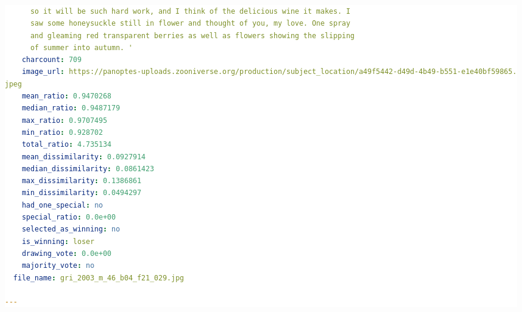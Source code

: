 ```yaml
      so it will be such hard work, and I think of the delicious wine it makes. I
      saw some honeysuckle still in flower and thought of you, my love. One spray
      and gleaming red transparent berries as well as flowers showing the slipping
      of summer into autumn. '
    charcount: 709
    image_url: https://panoptes-uploads.zooniverse.org/production/subject_location/a49f5442-d49d-4b49-b551-e1e40bf59865.jpeg
    mean_ratio: 0.9470268
    median_ratio: 0.9487179
    max_ratio: 0.9707495
    min_ratio: 0.928702
    total_ratio: 4.735134
    mean_dissimilarity: 0.0927914
    median_dissimilarity: 0.0861423
    max_dissimilarity: 0.1386861
    min_dissimilarity: 0.0494297
    had_one_special: no
    special_ratio: 0.0e+00
    selected_as_winning: no
    is_winning: loser
    drawing_vote: 0.0e+00
    majority_vote: no
  file_name: gri_2003_m_46_b04_f21_029.jpg

---
```

